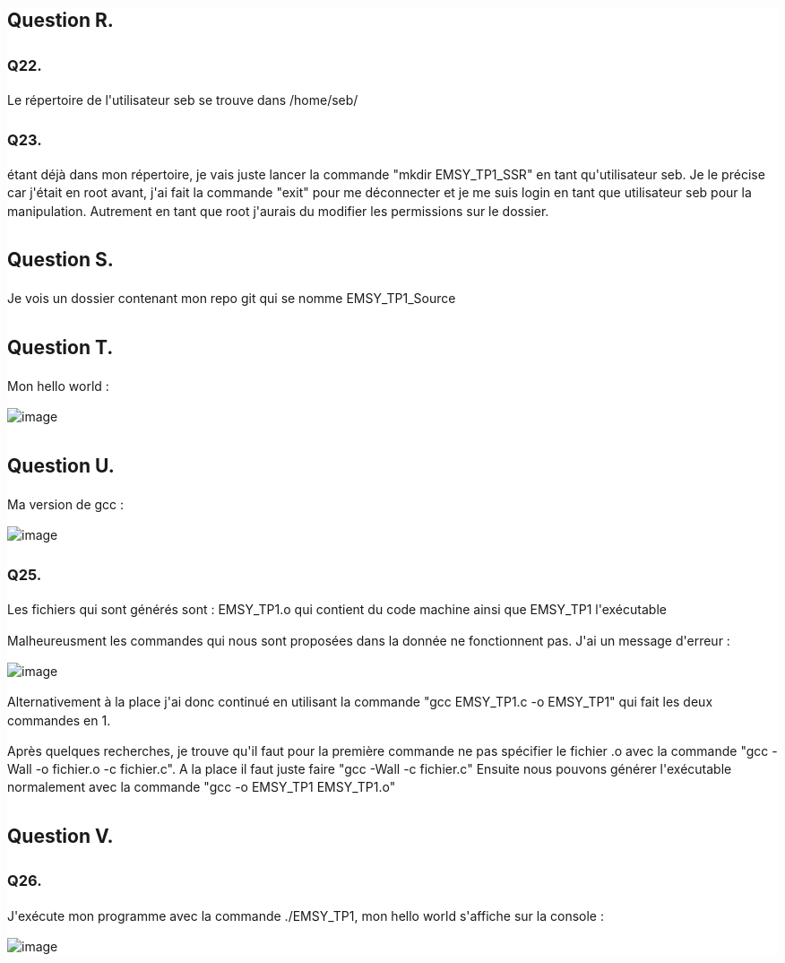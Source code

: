 ## Question R.
### Q22.
Le répertoire de l'utilisateur seb se trouve dans /home/seb/

### Q23.
étant déjà dans mon répertoire, je vais juste lancer la commande "mkdir EMSY_TP1_SSR" en tant qu'utilisateur seb. Je le précise car j'était en root avant, j'ai fait la commande "exit" pour me déconnecter et je me suis login en tant que utilisateur seb pour la manipulation. Autrement en tant que root j'aurais du modifier les permissions sur le dossier.

## Question S.
Je vois un dossier contenant mon repo git qui se nomme EMSY_TP1_Source

## Question T.
Mon hello world :

<img width="825" height="631" alt="image" src="https://github.com/user-attachments/assets/530bc363-57a8-4855-bd87-4256566636b3" />

## Question U.
Ma version de gcc :

<img width="634" height="121" alt="image" src="https://github.com/user-attachments/assets/fd8d29ba-76ad-4ff1-a586-f951c6f60743" />

### Q25.
Les fichiers qui sont générés sont :
EMSY_TP1.o qui contient du code machine
ainsi que EMSY_TP1 l'exécutable

Malheureusment les commandes qui nous sont proposées dans la donnée ne fonctionnent pas. J'ai un message d'erreur :

<img width="814" height="86" alt="image" src="https://github.com/user-attachments/assets/5bd90bbe-53fa-487c-98b8-23c3977545ed" />

Alternativement à la place j'ai donc continué en utilisant la commande "gcc EMSY_TP1.c -o EMSY_TP1" qui fait les deux commandes en 1.

Après quelques recherches, je trouve qu'il faut pour la première commande ne pas spécifier le fichier .o avec la commande "gcc -Wall -o fichier.o -c fichier.c". A la place il faut juste faire "gcc -Wall -c fichier.c"
Ensuite nous pouvons générer l'exécutable normalement avec la commande "gcc -o EMSY_TP1 EMSY_TP1.o"

## Question V.
### Q26.
J'exécute mon programme avec la commande ./EMSY_TP1, mon hello world s'affiche sur la console :

<img width="420" height="34" alt="image" src="https://github.com/user-attachments/assets/1bc87b8f-3ce7-4910-990a-646ec052a7fa" />























